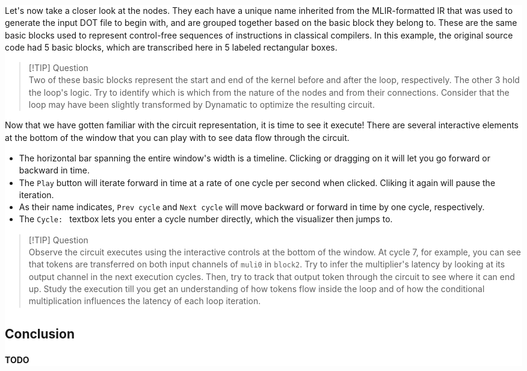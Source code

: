 Let's now take a closer look at the nodes. They each have a unique name inherited from the MLIR-formatted IR that was used to generate the input DOT file to begin with, and are grouped together based on the basic block they belong to. These are the same basic blocks used to represent control-free sequences of instructions in classical compilers. In this example, the original source code had 5 basic blocks, which are transcribed here in 5 labeled rectangular boxes.

> [!TIP] Question  
> Two of these basic blocks represent the start and end of the kernel before and after the loop, respectively. The other 3 hold the loop's logic. Try to identify which is which from the nature of the nodes and from their connections. Consider that the loop may have been slightly transformed by Dynamatic to optimize the resulting circuit. 

Now that we have gotten familiar with the circuit representation, it is time to see it execute! There are several interactive elements at the bottom of the window that you can play with to see data flow through the circuit.
- The horizontal bar spanning the entire window's width is a timeline. Clicking or dragging on it will let you go forward or backward in time.
- The `Play` button will iterate forward in time at a rate of one cycle per second when clicked. Cliking it again will pause the iteration.
- As their name indicates, `Prev cycle` and `Next cycle` will move backward or forward in time by one cycle, respectively.
- The `Cycle: ` textbox lets you enter a cycle number directly, which the visualizer then jumps to.

> [!TIP] Question  
> Observe the circuit executes using the interactive controls at the bottom of the window. At cycle 7, for example, you can see that tokens are transferred on both input channels of `muli0` in `block2`. Try to infer the multiplier's latency by looking at its output channel in the next execution cycles. Then, try to track that output token through the circuit to see where it can end up. Study the execution till you get an understanding of how tokens flow inside the loop and of how the conditional multiplication influences the latency of each loop iteration.

## Conclusion

**TODO**